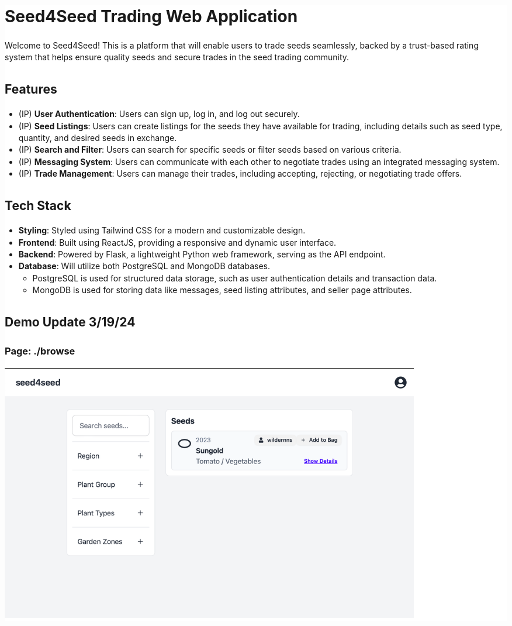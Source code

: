 # Seed4Seed Trading Web Application

Welcome to Seed4Seed! This is a platform that will enable users to trade seeds seamlessly, backed by a trust-based rating system that helps ensure quality seeds and secure trades in the seed trading community. 


## Features

- (IP) **User Authentication**: Users can sign up, log in, and log out securely.
- (IP) **Seed Listings**: Users can create listings for the seeds they have available for trading, including details such as seed type, quantity, and desired seeds in exchange.
- (IP) **Search and Filter**: Users can search for specific seeds or filter seeds based on various criteria.
- (IP) **Messaging System**: Users can communicate with each other to negotiate trades using an integrated messaging system.
- (IP) **Trade Management**: Users can manage their trades, including accepting, rejecting, or negotiating trade offers.

## Tech Stack

- **Styling**: Styled using Tailwind CSS for a modern and customizable design.
- **Frontend**: Built using ReactJS, providing a responsive and dynamic user interface.
- **Backend**: Powered by Flask, a lightweight Python web framework, serving as the API endpoint.
- **Database**: Will utilize both PostgreSQL and MongoDB databases.
  - PostgreSQL is used for structured data storage, such as user authentication details and transaction data.
  - MongoDB is used for storing data like messages, seed listing attributes, and seller page attributes.

## Demo Update 3/19/24
### Page: ./browse  
<img src='./pics/seed4seed-browse.png' width="700">
